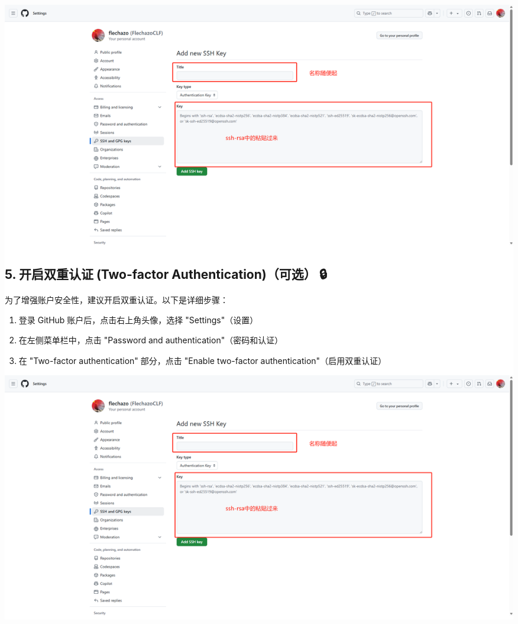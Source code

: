 ![image-20250617114751411](./images/image-20250617114751411.png)

## 5. 开启双重认证 (Two-factor Authentication)（可选） 🔒

为了增强账户安全性，建议开启双重认证。以下是详细步骤：

1. 登录 GitHub 账户后，点击右上角头像，选择 "Settings"（设置）

2. 在左侧菜单栏中，点击 "Password and authentication"（密码和认证）

3. 在 "Two-factor authentication" 部分，点击 "Enable two-factor authentication"（启用双重认证）

![image-20250617114751411](./images/image-20250617114751411.png)
